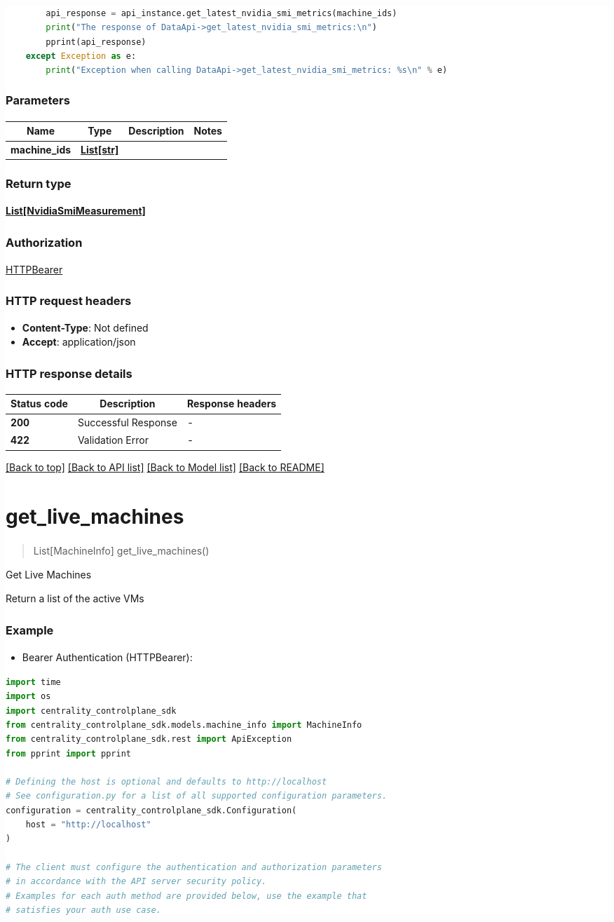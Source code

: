 ```python
        api_response = api_instance.get_latest_nvidia_smi_metrics(machine_ids)
        print("The response of DataApi->get_latest_nvidia_smi_metrics:\n")
        pprint(api_response)
    except Exception as e:
        print("Exception when calling DataApi->get_latest_nvidia_smi_metrics: %s\n" % e)
```



### Parameters

Name | Type | Description  | Notes
------------- | ------------- | ------------- | -------------
 **machine_ids** | [**List[str]**](str.md)|  | 

### Return type

[**List[NvidiaSmiMeasurement]**](NvidiaSmiMeasurement.md)

### Authorization

[HTTPBearer](../README.md#HTTPBearer)

### HTTP request headers

 - **Content-Type**: Not defined
 - **Accept**: application/json

### HTTP response details
| Status code | Description | Response headers |
|-------------|-------------|------------------|
**200** | Successful Response |  -  |
**422** | Validation Error |  -  |

[[Back to top]](#) [[Back to API list]](../README.md#documentation-for-api-endpoints) [[Back to Model list]](../README.md#documentation-for-models) [[Back to README]](../README.md)

# **get_live_machines**
> List[MachineInfo] get_live_machines()

Get Live Machines

Return a list of the active VMs

### Example

* Bearer Authentication (HTTPBearer):
```python
import time
import os
import centrality_controlplane_sdk
from centrality_controlplane_sdk.models.machine_info import MachineInfo
from centrality_controlplane_sdk.rest import ApiException
from pprint import pprint

# Defining the host is optional and defaults to http://localhost
# See configuration.py for a list of all supported configuration parameters.
configuration = centrality_controlplane_sdk.Configuration(
    host = "http://localhost"
)

# The client must configure the authentication and authorization parameters
# in accordance with the API server security policy.
# Examples for each auth method are provided below, use the example that
# satisfies your auth use case.
```